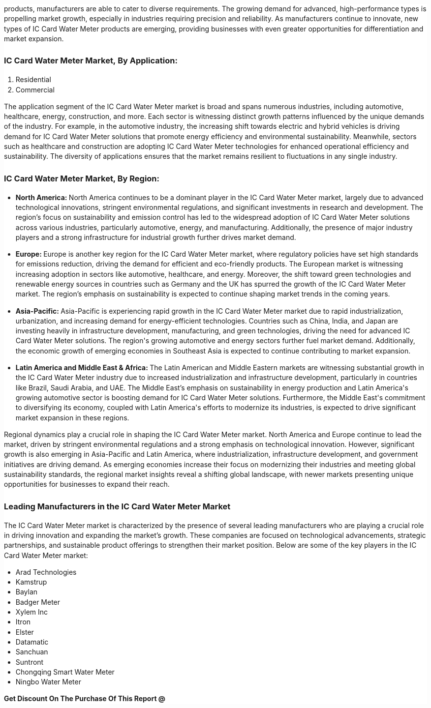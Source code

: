 products, manufacturers are able to cater to diverse requirements. The growing demand for advanced, high-performance types is propelling market growth, especially in industries requiring precision and reliability. As manufacturers continue to innovate, new types of IC Card Water Meter products are emerging, providing businesses with even greater opportunities for differentiation and market expansion.</p><h3>IC Card Water Meter Market,&nbsp;By Application:</h3><ol><li>Residential<li> Commercial</li></ol><p>The application segment of the IC Card Water Meter market is broad and spans numerous industries, including automotive, healthcare, energy, construction, and more. Each sector is witnessing distinct growth patterns influenced by the unique demands of the industry. For example, in the automotive industry, the increasing shift towards electric and hybrid vehicles is driving demand for IC Card Water Meter solutions that promote energy efficiency and environmental sustainability. Meanwhile, sectors such as healthcare and construction are adopting IC Card Water Meter technologies for enhanced operational efficiency and sustainability. The diversity of applications ensures that the market remains resilient to fluctuations in any single industry.</p><h3>IC Card Water Meter Market, By Region:</h3><ul><li><p><strong>North America:&nbsp;</strong>North America continues to be a dominant player in the IC Card Water Meter market, largely due to advanced technological innovations, stringent environmental regulations, and significant investments in research and development. The region&rsquo;s focus on sustainability and emission control has led to the widespread adoption of IC Card Water Meter solutions across various industries, particularly automotive, energy, and manufacturing. Additionally, the presence of major industry players and a strong infrastructure for industrial growth further drives market demand.</p></li><li><p><strong><strong>Europe:&nbsp;</strong></strong>Europe is another key region for the IC Card Water Meter market, where regulatory policies have set high standards for emissions reduction, driving the demand for efficient and eco-friendly products. The European market is witnessing increasing adoption in sectors like automotive, healthcare, and energy. Moreover, the shift toward green technologies and renewable energy sources in countries such as Germany and the UK has spurred the growth of the IC Card Water Meter market. The region&rsquo;s emphasis on sustainability is expected to continue shaping market trends in the coming years.</p></li><li><p><strong><strong>Asia-Pacific:&nbsp;</strong></strong>Asia-Pacific is experiencing rapid growth in the IC Card Water Meter market due to rapid industrialization, urbanization, and increasing demand for energy-efficient technologies. Countries such as China, India, and Japan are investing heavily in infrastructure development, manufacturing, and green technologies, driving the need for advanced IC Card Water Meter solutions. The region's growing automotive and energy sectors further fuel market demand. Additionally, the economic growth of emerging economies in Southeast Asia is expected to continue contributing to market expansion.</p></li><li><p><strong><strong>Latin America and Middle East &amp; Africa:&nbsp;</strong></strong>The Latin American and Middle Eastern markets are witnessing substantial growth in the IC Card Water Meter industry due to increased industrialization and infrastructure development, particularly in countries like Brazil, Saudi Arabia, and UAE. The Middle East&rsquo;s emphasis on sustainability in energy production and Latin America's growing automotive sector is boosting demand for IC Card Water Meter solutions. Furthermore, the Middle East's commitment to diversifying its economy, coupled with Latin America's efforts to modernize its industries, is expected to drive significant market expansion in these regions.</p></li></ul><p>Regional dynamics play a crucial role in shaping the IC Card Water Meter market. North America and Europe continue to lead the market, driven by stringent environmental regulations and a strong emphasis on technological innovation. However, significant growth is also emerging in Asia-Pacific and Latin America, where industrialization, infrastructure development, and government initiatives are driving demand. As emerging economies increase their focus on modernizing their industries and meeting global sustainability standards, the regional market insights reveal a shifting global landscape, with newer markets presenting unique opportunities for businesses to expand their reach.</p><h3><strong>Leading Manufacturers in the IC Card Water Meter Market</strong></h3><p>The IC Card Water Meter market is characterized by the presence of several leading manufacturers who are playing a crucial role in driving innovation and expanding the market&rsquo;s growth. These companies are focused on technological advancements, strategic partnerships, and sustainable product offerings to strengthen their market position. Below are some of the key players in the IC Card Water Meter market:</p></div><div class="article-main__content" data-test-id="publishing-text-block"><ul><li><span class="">Arad Technologies<li>Kamstrup<li>Baylan<li>Badger Meter<li>Xylem Inc<li>Itron<li>Elster<li>Datamatic<li>Sanchuan<li>Suntront<li>Chongqing Smart Water Meter<li>Ningbo Water Meter</span></li></ul></div><div class="article-main__content" data-test-id="publishing-text-block"><p><span class="font-[700]"><strong>Get Discount On The Purchase Of This Report @</strong>
